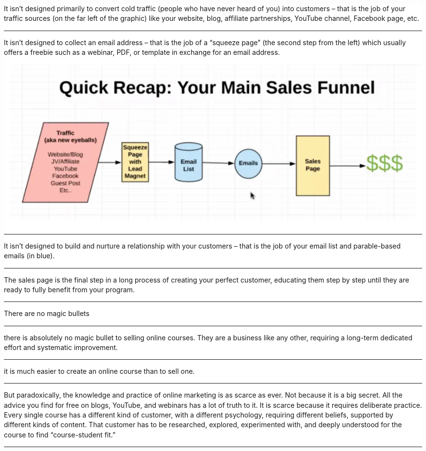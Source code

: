 
It isn’t designed primarily to convert cold traffic (people who have never heard of you) into customers – that is the job of your traffic sources (on the far left of the graphic) like your website, blog, affiliate partnerships, YouTube channel, Facebook page, etc.

---

It isn’t designed to collect an email address – that is the job of a “squeeze page” (the second step from the left) which usually offers a freebie such as a webinar, PDF, or template in exchange for an email address.

![image_1.png](Email%20Boss%20My%20Top%20Learnings%20from%20an%20Online%20Course%20Accelerator%20-%20Forte%20Labs.assets/image_1.png)

---

It isn’t designed to build and nurture a relationship with your customers – that is the job of your email list and parable-based emails (in blue).

---

The sales page is the final step in a long process of creating your perfect customer, educating them step by step until they are ready to fully benefit from your program.

---

There are no magic bullets

---

there is absolutely no magic bullet to selling online courses. They are a business like any other, requiring a long-term dedicated effort and systematic improvement.

---

it is much easier to create an online course than to sell one.

---

But paradoxically, the knowledge and practice of online marketing is as scarce as ever. Not because it is a big secret. All the advice you find for free on blogs, YouTube, and webinars has a lot of truth to it. It is scarce because it requires deliberate practice. Every single course has a different kind of customer, with a different psychology, requiring different beliefs, supported by different kinds of content. That customer has to be researched, explored, experimented with, and deeply understood for the course to find “course-student fit.”

---